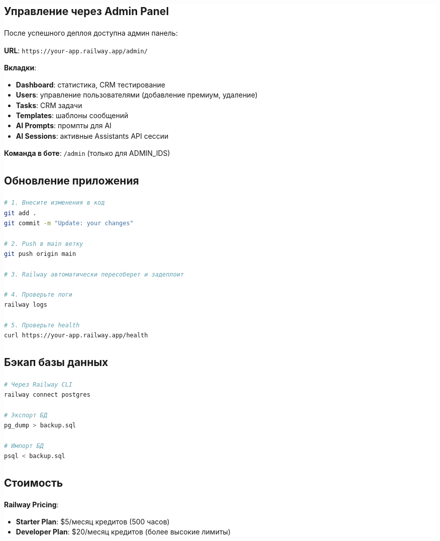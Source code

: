 ## Управление через Admin Panel

После успешного деплоя доступна админ панель:

**URL**: `https://your-app.railway.app/admin/`

**Вкладки**:
- **Dashboard**: статистика, CRM тестирование
- **Users**: управление пользователями (добавление премиум, удаление)
- **Tasks**: CRM задачи
- **Templates**: шаблоны сообщений
- **AI Prompts**: промпты для AI
- **AI Sessions**: активные Assistants API сессии

**Команда в боте**: `/admin` (только для ADMIN_IDS)

## Обновление приложения

```bash
# 1. Внесите изменения в код
git add .
git commit -m "Update: your changes"

# 2. Push в main ветку
git push origin main

# 3. Railway автоматически пересоберет и задеплоит

# 4. Проверьте логи
railway logs

# 5. Проверьте health
curl https://your-app.railway.app/health
```

## Бэкап базы данных

```bash
# Через Railway CLI
railway connect postgres

# Экспорт БД
pg_dump > backup.sql

# Импорт БД
psql < backup.sql
```

## Стоимость

**Railway Pricing**:
- **Starter Plan**: $5/месяц кредитов (500 часов)
- **Developer Plan**: $20/месяц кредитов (более высокие лимиты)
